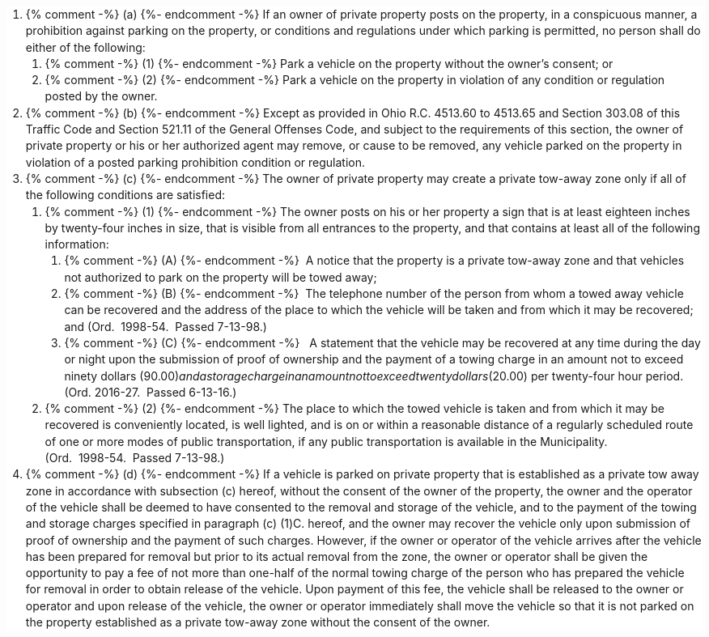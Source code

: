 <p class="Markdown-list--a-1-A"></p>

1. {% comment -%} (a) {%- endcomment -%} If an owner of private property posts on the property, in a
conspicuous manner, a prohibition against parking on the property, or
conditions and regulations under which parking is permitted, no person shall do
either of the following: 
    1. {% comment -%} (1) {%- endcomment -%} Park a vehicle on the property without the owner’s consent; or 
    2. {% comment -%} (2) {%- endcomment -%} Park a vehicle on the property in violation of any condition or
regulation posted by the owner. 
2. {% comment -%} (b) {%- endcomment -%} Except as provided in Ohio R.C. 4513.60 to 4513.65 and Section 303.08 of this Traffic Code and Section 521.11 of the General Offenses Code, and subject to the requirements of this
section, the owner of private property or his or her authorized agent may
remove, or cause to be removed, any vehicle parked on the property in violation
of a posted parking prohibition condition or regulation. 
3. {% comment -%} (c) {%- endcomment -%} The owner of private property may create a private tow-away zone only
if all of the following conditions are satisfied: 
    1. {% comment -%} (1) {%- endcomment -%} The owner posts on his or her property a sign that is at least
eighteen inches by twenty-four inches in size, that is visible from all
entrances to the property, and that contains at least all of the following
information:
        1. {% comment -%} (A) {%- endcomment -%}  A notice that the property is a private tow-away zone and that
vehicles not authorized to park on the property will be towed away;
        2. {% comment -%} (B) {%- endcomment -%}  The telephone number of the person from whom a towed away
vehicle can be recovered and the address of the place to which the vehicle will
be taken and from which it may be recovered; and
(Ord.  1998-54.  Passed 7-13-98.)
        3. {% comment -%} (C) {%- endcomment -%}   A statement that the vehicle may be recovered at any time
during the day or night upon the submission of proof of ownership and the
payment of a towing charge in an amount not to exceed ninety dollars ($90.00)
and a storage charge in an amount not to exceed twenty dollars ($20.00) per
twenty-four hour period.  
(Ord. 2016-27.  Passed 6-13-16.)
    2. {% comment -%} (2) {%- endcomment -%} The place to which the towed vehicle is taken and from which it
may be recovered is conveniently located, is well lighted, and is on or within
a reasonable distance of a regularly scheduled route of one or more modes of
public transportation, if any public transportation is available in the
Municipality.  
(Ord.  1998-54.  Passed 7-13-98.)
4. {% comment -%} (d) {%- endcomment -%} If a vehicle is parked on private property that is established as a
private tow away zone in accordance with subsection (c) hereof, without the
consent of the owner of the property, the owner and the operator of the vehicle
shall be deemed to have consented to the removal and storage of the vehicle,
and to the payment of the towing and storage charges specified in paragraph (c)
(1)C. hereof, and the owner may recover the vehicle only upon submission of
proof of ownership and the payment of such charges. However, if the owner or
operator of the vehicle arrives after the vehicle has been prepared for removal
but prior to its actual removal from the zone, the owner or operator shall be
given the opportunity to pay a fee of not more than one-half of the normal
towing charge of the person who has prepared the vehicle for removal in order
to obtain release of the vehicle. Upon payment of this fee, the vehicle shall
be released to the owner or operator and upon release of the vehicle, the owner
or operator immediately shall move the vehicle so that it is not parked on the
property established as a private tow-away zone without the consent of the
owner.